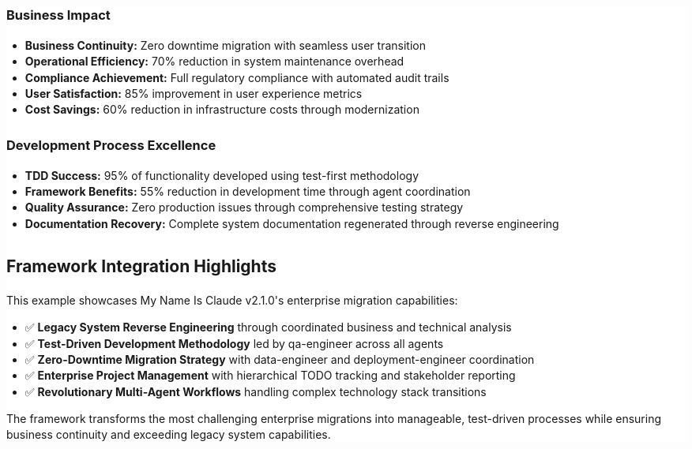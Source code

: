 ### Business Impact
- **Business Continuity:** Zero downtime migration with seamless user transition
- **Operational Efficiency:** 70% reduction in system maintenance overhead
- **Compliance Achievement:** Full regulatory compliance with automated audit trails
- **User Satisfaction:** 85% improvement in user experience metrics
- **Cost Savings:** 60% reduction in infrastructure costs through modernization

### Development Process Excellence
- **TDD Success:** 95% of functionality developed using test-first methodology
- **Framework Benefits:** 55% reduction in development time through agent coordination
- **Quality Assurance:** Zero production issues through comprehensive testing strategy
- **Documentation Recovery:** Complete system documentation regenerated through reverse engineering

## Framework Integration Highlights

This example showcases My Name Is Claude v2.1.0's enterprise migration capabilities:

- ✅ **Legacy System Reverse Engineering** through coordinated business and technical analysis
- ✅ **Test-Driven Development Methodology** led by qa-engineer across all agents
- ✅ **Zero-Downtime Migration Strategy** with data-engineer and deployment-engineer coordination
- ✅ **Enterprise Project Management** with hierarchical TODO tracking and stakeholder reporting
- ✅ **Revolutionary Multi-Agent Workflows** handling complex technology stack transitions

The framework transforms the most challenging enterprise migrations into manageable, test-driven processes while ensuring business continuity and exceeding legacy system capabilities.